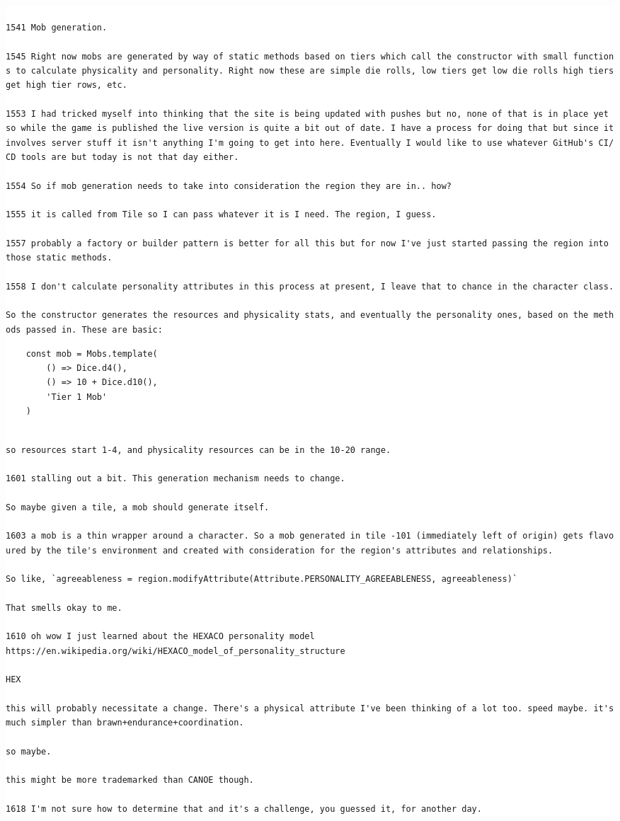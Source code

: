 ```

1541 Mob generation. 

1545 Right now mobs are generated by way of static methods based on tiers which call the constructor with small functions to calculate physicality and personality. Right now these are simple die rolls, low tiers get low die rolls high tiers get high tier rows, etc. 

1553 I had tricked myself into thinking that the site is being updated with pushes but no, none of that is in place yet so while the game is published the live version is quite a bit out of date. I have a process for doing that but since it involves server stuff it isn't anything I'm going to get into here. Eventually I would like to use whatever GitHub's CI/CD tools are but today is not that day either.

1554 So if mob generation needs to take into consideration the region they are in.. how? 

1555 it is called from Tile so I can pass whatever it is I need. The region, I guess. 

1557 probably a factory or builder pattern is better for all this but for now I've just started passing the region into those static methods. 

1558 I don't calculate personality attributes in this process at present, I leave that to chance in the character class. 

So the constructor generates the resources and physicality stats, and eventually the personality ones, based on the methods passed in. These are basic: 

```
		const mob = Mobs.template(
			() => Dice.d4(),
			() => 10 + Dice.d10(),
			'Tier 1 Mob'
		)
```

so resources start 1-4, and physicality resources can be in the 10-20 range. 

1601 stalling out a bit. This generation mechanism needs to change. 

So maybe given a tile, a mob should generate itself. 

1603 a mob is a thin wrapper around a character. So a mob generated in tile -101 (immediately left of origin) gets flavoured by the tile's environment and created with consideration for the region's attributes and relationships. 

So like, `agreeableness = region.modifyAttribute(Attribute.PERSONALITY_AGREEABLENESS, agreeableness)`

That smells okay to me. 

1610 oh wow I just learned about the HEXACO personality model
https://en.wikipedia.org/wiki/HEXACO_model_of_personality_structure

HEX

this will probably necessitate a change. There's a physical attribute I've been thinking of a lot too. speed maybe. it's much simpler than brawn+endurance+coordination. 

so maybe. 

this might be more trademarked than CANOE though. 

1618 I'm not sure how to determine that and it's a challenge, you guessed it, for another day. 

```